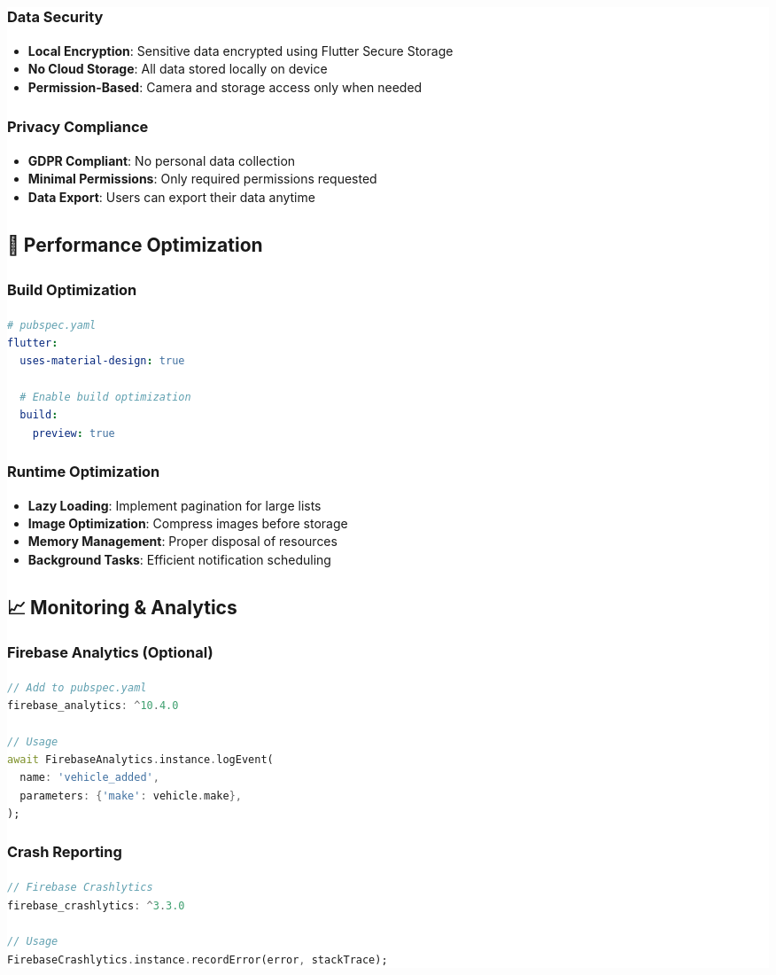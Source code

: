 ### Data Security
- **Local Encryption**: Sensitive data encrypted using Flutter Secure Storage
- **No Cloud Storage**: All data stored locally on device
- **Permission-Based**: Camera and storage access only when needed

### Privacy Compliance
- **GDPR Compliant**: No personal data collection
- **Minimal Permissions**: Only required permissions requested
- **Data Export**: Users can export their data anytime

## 🚀 Performance Optimization

### Build Optimization
```yaml
# pubspec.yaml
flutter:
  uses-material-design: true

  # Enable build optimization
  build:
    preview: true
  ```

### Runtime Optimization
- **Lazy Loading**: Implement pagination for large lists
- **Image Optimization**: Compress images before storage
- **Memory Management**: Proper disposal of resources
- **Background Tasks**: Efficient notification scheduling

## 📈 Monitoring & Analytics

### Firebase Analytics (Optional)
```dart
// Add to pubspec.yaml
firebase_analytics: ^10.4.0

// Usage
await FirebaseAnalytics.instance.logEvent(
  name: 'vehicle_added',
  parameters: {'make': vehicle.make},
);
```

### Crash Reporting
```dart
// Firebase Crashlytics
firebase_crashlytics: ^3.3.0

// Usage
FirebaseCrashlytics.instance.recordError(error, stackTrace);
```
